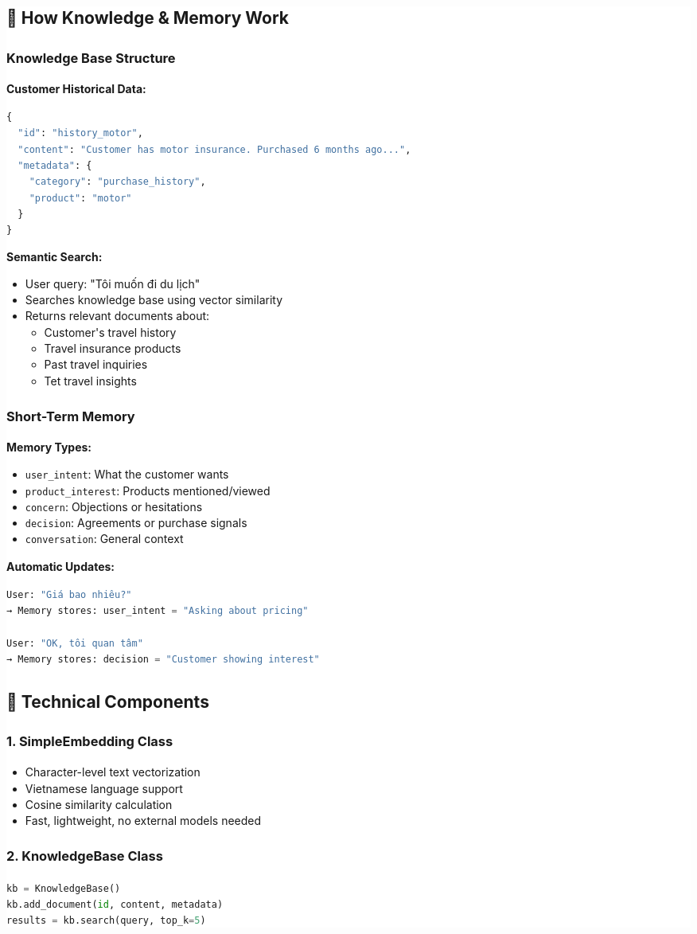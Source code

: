 ## 🧠 How Knowledge & Memory Work

### Knowledge Base Structure

**Customer Historical Data:**
```python
{
  "id": "history_motor",
  "content": "Customer has motor insurance. Purchased 6 months ago...",
  "metadata": {
    "category": "purchase_history",
    "product": "motor"
  }
}
```

**Semantic Search:**
- User query: "Tôi muốn đi du lịch"
- Searches knowledge base using vector similarity
- Returns relevant documents about:
  - Customer's travel history
  - Travel insurance products
  - Past travel inquiries
  - Tet travel insights

### Short-Term Memory

**Memory Types:**
- `user_intent`: What the customer wants
- `product_interest`: Products mentioned/viewed
- `concern`: Objections or hesitations
- `decision`: Agreements or purchase signals
- `conversation`: General context

**Automatic Updates:**
```python
User: "Giá bao nhiêu?"
→ Memory stores: user_intent = "Asking about pricing"

User: "OK, tôi quan tâm"
→ Memory stores: decision = "Customer showing interest"
```

## 🔧 Technical Components

### 1. SimpleEmbedding Class
- Character-level text vectorization
- Vietnamese language support
- Cosine similarity calculation
- Fast, lightweight, no external models needed

### 2. KnowledgeBase Class
```python
kb = KnowledgeBase()
kb.add_document(id, content, metadata)
results = kb.search(query, top_k=5)
```
